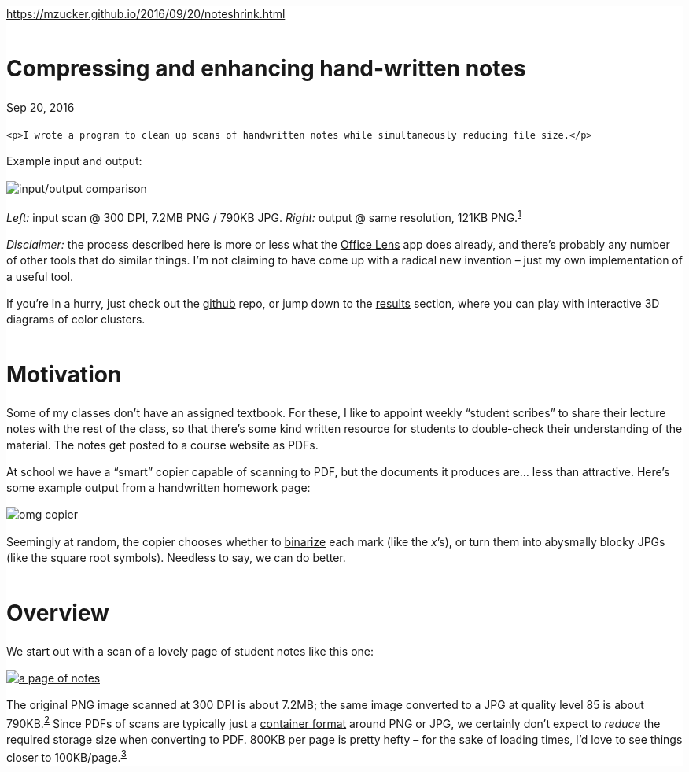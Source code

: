 <a href="https://mzucker.github.io/2016/09/20/noteshrink.html">https://mzucker.github.io/2016/09/20/noteshrink.html</a><div id="articleHeader"><h1>Compressing and enhancing hand-written notes</h1></div>
    <p><time>Sep 20, 2016</time></p>
  </header>

  
    <p>I wrote a program to clean up scans of handwritten notes while simultaneously reducing file size.</p>

<p>Example input and output:</p>

<p><div class="readableLargeImageContainer"><img src="/images/noteshrink/notesA1_comparison.png" alt="input/output comparison" /></div></p>

<p><em>Left:</em> input scan @ 300 DPI, 7.2MB PNG / 790KB JPG. <em>Right:</em>
output @ same resolution, 121KB PNG.<sup id="fnref:1"><a href="#fn:1" target="_blank">1</a></sup></p>

<p><em>Disclaimer:</em> the process described here is more or less what the
<a href="https://blogs.office.com/2015/04/02/office-lens-comes-to-iphone-and-android/" target="_blank">Office Lens</a> app does already, and there’s probably any number of
other tools that do similar things. I’m not claiming to have come up
with a radical new invention – just my own implementation of a useful
tool.</p>

<p>If you’re in a hurry, just check out the <a href="https://github.com/mzucker/noteshrink" target="_blank">github</a> repo, or jump down
to the <a href="#results" target="_blank">results</a> section, where you can play with
interactive 3D diagrams of color clusters.</p>

<h1 id="motivation">Motivation</h1>

<p>Some of my classes don’t have an assigned textbook. For these, I like
to appoint weekly “student scribes” to share their lecture notes with
the rest of the class, so that there’s some kind written resource for
students to double-check their understanding of the material. The
notes get posted to a course website as PDFs.</p>

<p>At school we have a “smart” copier capable of scanning to PDF, but the
documents it produces are… less than attractive.  Here’s some example
output from a handwritten homework page:</p>

<p><div class="readableLargeImageContainer"><img src="/images/noteshrink/copier_bad.png" alt="omg copier" /></div></p>

<p>Seemingly at random, the copier chooses whether to <a href="http://www.leptonica.com/binarization.html" target="_blank">binarize</a> each
mark (like the <em>x</em>’s), or turn them into abysmally blocky JPGs (like
the square root symbols). Needless to say, we can do better.</p>

<h1 id="overview">Overview</h1>

<p>We start out with a scan of a lovely page of student notes like this one:</p>

<p><a href="/images/noteshrink/notesA1.jpg" target="_blank" class="readableLinkWithLargeImage"><div class="readableLargeImageContainer"><img src="/images/noteshrink/notesA1.jpg" alt="a page of notes" /></div></a></p>

<p>The original PNG image scanned at 300 DPI is about 7.2MB; the same
image converted to a JPG at quality level 85 is about 790KB.<sup id="fnref:2"><a href="#fn:2" target="_blank">2</a></sup> Since
PDFs of scans are typically just a <a href="https://en.wikipedia.org/wiki/Digital_container_format" target="_blank">container format</a> around PNG
or JPG, we certainly don’t expect to <em>reduce</em> the required storage
size when converting to PDF. 800KB per page is pretty hefty – for the
sake of loading times, I’d love to see things closer to
100KB/page.<sup id="fnref:3"><a href="#fn:3" target="_blank">3</a></sup></p>
